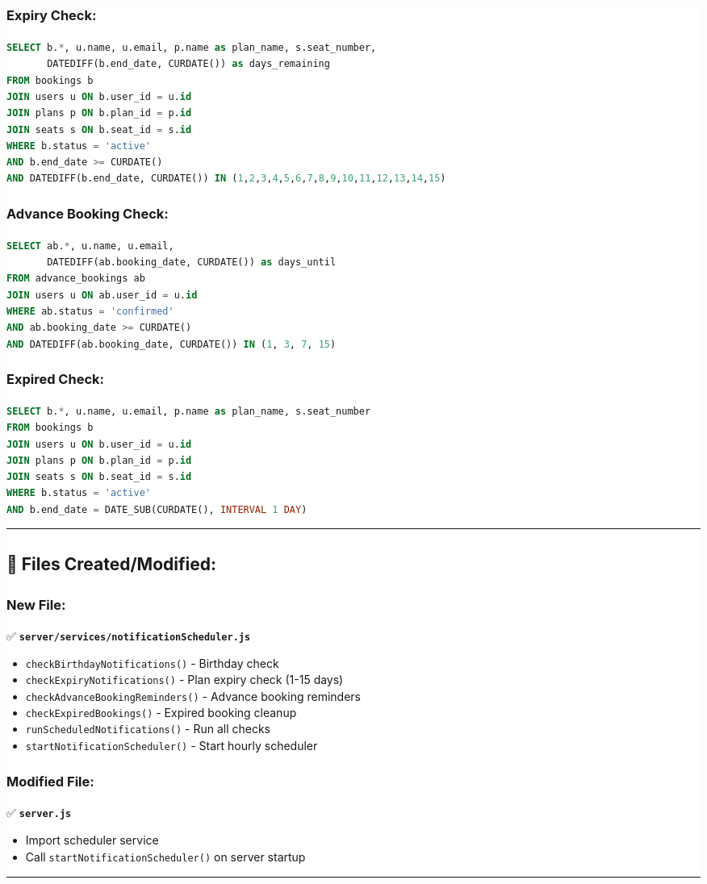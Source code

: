 ### **Expiry Check:**
```sql
SELECT b.*, u.name, u.email, p.name as plan_name, s.seat_number,
       DATEDIFF(b.end_date, CURDATE()) as days_remaining
FROM bookings b
JOIN users u ON b.user_id = u.id
JOIN plans p ON b.plan_id = p.id
JOIN seats s ON b.seat_id = s.id
WHERE b.status = 'active'
AND b.end_date >= CURDATE()
AND DATEDIFF(b.end_date, CURDATE()) IN (1,2,3,4,5,6,7,8,9,10,11,12,13,14,15)
```

### **Advance Booking Check:**
```sql
SELECT ab.*, u.name, u.email,
       DATEDIFF(ab.booking_date, CURDATE()) as days_until
FROM advance_bookings ab
JOIN users u ON ab.user_id = u.id
WHERE ab.status = 'confirmed'
AND ab.booking_date >= CURDATE()
AND DATEDIFF(ab.booking_date, CURDATE()) IN (1, 3, 7, 15)
```

### **Expired Check:**
```sql
SELECT b.*, u.name, u.email, p.name as plan_name, s.seat_number
FROM bookings b
JOIN users u ON b.user_id = u.id
JOIN plans p ON b.plan_id = p.id
JOIN seats s ON b.seat_id = s.id
WHERE b.status = 'active'
AND b.end_date = DATE_SUB(CURDATE(), INTERVAL 1 DAY)
```

---

## 📁 Files Created/Modified:

### **New File:**
✅ **`server/services/notificationScheduler.js`**
- `checkBirthdayNotifications()` - Birthday check
- `checkExpiryNotifications()` - Plan expiry check (1-15 days)
- `checkAdvanceBookingReminders()` - Advance booking reminders
- `checkExpiredBookings()` - Expired booking cleanup
- `runScheduledNotifications()` - Run all checks
- `startNotificationScheduler()` - Start hourly scheduler

### **Modified File:**
✅ **`server.js`**
- Import scheduler service
- Call `startNotificationScheduler()` on server startup

---